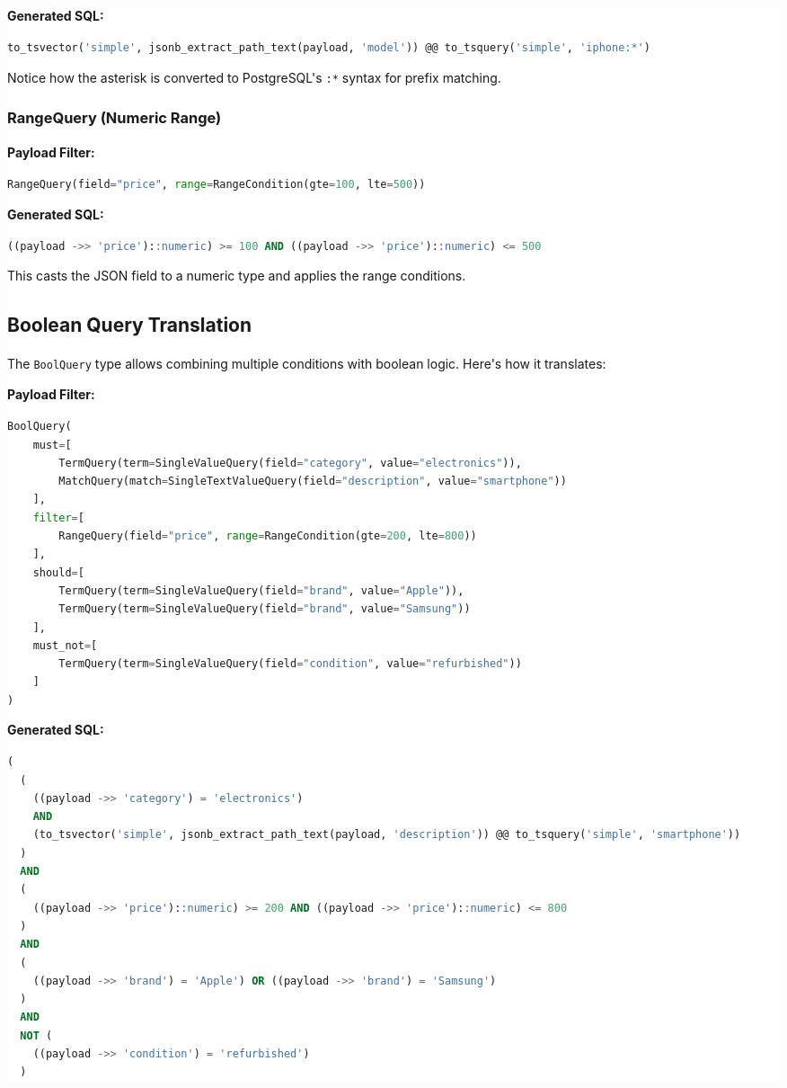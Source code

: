 **Generated SQL:**
```sql
to_tsvector('simple', jsonb_extract_path_text(payload, 'model')) @@ to_tsquery('simple', 'iphone:*')
```

Notice how the asterisk is converted to PostgreSQL's `:*` syntax for prefix matching.

### RangeQuery (Numeric Range)

**Payload Filter:**
```python
RangeQuery(field="price", range=RangeCondition(gte=100, lte=500))
```

**Generated SQL:**
```sql
((payload ->> 'price')::numeric) >= 100 AND ((payload ->> 'price')::numeric) <= 500
```

This casts the JSON field to a numeric type and applies the range conditions.

## Boolean Query Translation

The `BoolQuery` type allows combining multiple conditions with boolean logic. Here's how it translates:

**Payload Filter:**
```python
BoolQuery(
    must=[
        TermQuery(term=SingleValueQuery(field="category", value="electronics")),
        MatchQuery(match=SingleTextValueQuery(field="description", value="smartphone"))
    ],
    filter=[
        RangeQuery(field="price", range=RangeCondition(gte=200, lte=800))
    ],
    should=[
        TermQuery(term=SingleValueQuery(field="brand", value="Apple")),
        TermQuery(term=SingleValueQuery(field="brand", value="Samsung"))
    ],
    must_not=[
        TermQuery(term=SingleValueQuery(field="condition", value="refurbished"))
    ]
)
```

**Generated SQL:**
```sql
(
  (
    ((payload ->> 'category') = 'electronics')
    AND
    (to_tsvector('simple', jsonb_extract_path_text(payload, 'description')) @@ to_tsquery('simple', 'smartphone'))
  )
  AND
  (
    ((payload ->> 'price')::numeric) >= 200 AND ((payload ->> 'price')::numeric) <= 800
  )
  AND
  (
    ((payload ->> 'brand') = 'Apple') OR ((payload ->> 'brand') = 'Samsung')
  )
  AND
  NOT (
    ((payload ->> 'condition') = 'refurbished')
  )
```